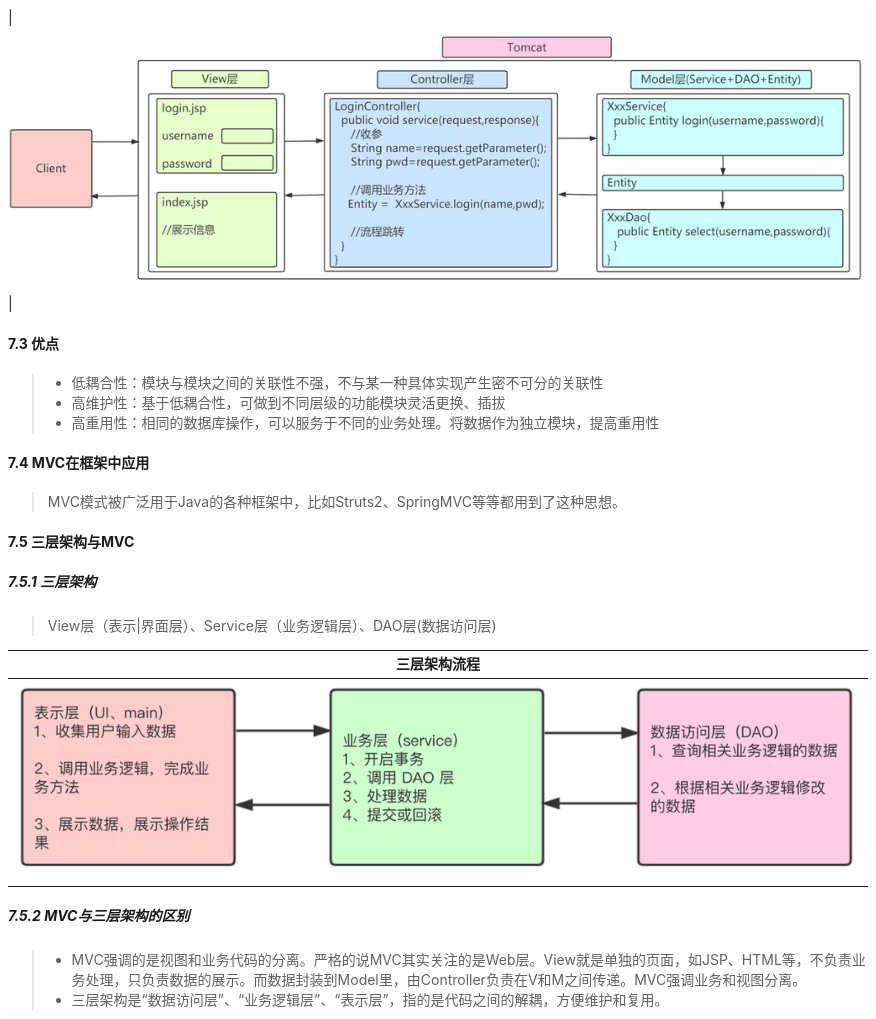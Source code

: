 | ![image-20200428212659150](Pictures\mvc.png) |



#### 7.3 优点

> - 低耦合性：模块与模块之间的关联性不强，不与某一种具体实现产生密不可分的关联性
>- 高维护性：基于低耦合性，可做到不同层级的功能模块灵活更换、插拔
> - 高重用性：相同的数据库操作，可以服务于不同的业务处理。将数据作为独立模块，提高重用性



#### 7.4 MVC在框架中应用

> MVC模式被广泛用于Java的各种框架中，比如Struts2、SpringMVC等等都用到了这种思想。



#### 7.5 三层架构与MVC

##### 7.5.1 三层架构

> View层（表示|界面层）、Service层（业务逻辑层）、DAO层(数据访问层)

|        三层架构流程        |
| :------------------------: |
| ![](Pictures\三层架构.png) |



##### 7.5.2 MVC与三层架构的区别

> - MVC强调的是视图和业务代码的分离。严格的说MVC其实关注的是Web层。View就是单独的页面，如JSP、HTML等，不负责业务处理，只负责数据的展示。而数据封装到Model里，由Controller负责在V和M之间传递。MVC强调业务和视图分离。
> - 三层架构是“数据访问层”、“业务逻辑层”、“表示层”，指的是代码之间的解耦，方便维护和复用。
